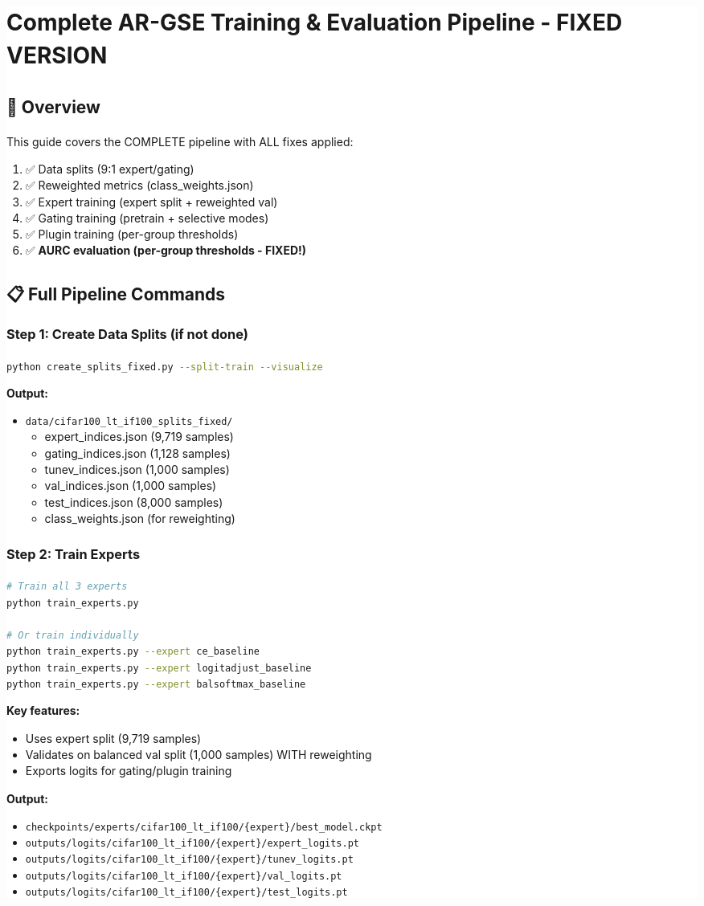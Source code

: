 # Complete AR-GSE Training & Evaluation Pipeline - FIXED VERSION

## 🎯 Overview

This guide covers the COMPLETE pipeline with ALL fixes applied:
1. ✅ Data splits (9:1 expert/gating)
2. ✅ Reweighted metrics (class_weights.json)
3. ✅ Expert training (expert split + reweighted val)
4. ✅ Gating training (pretrain + selective modes)
5. ✅ Plugin training (per-group thresholds)
6. ✅ **AURC evaluation (per-group thresholds - FIXED!)**

## 📋 Full Pipeline Commands

### Step 1: Create Data Splits (if not done)
```bash
python create_splits_fixed.py --split-train --visualize
```

**Output:**
- `data/cifar100_lt_if100_splits_fixed/`
  - expert_indices.json (9,719 samples)
  - gating_indices.json (1,128 samples)
  - tunev_indices.json (1,000 samples)
  - val_indices.json (1,000 samples)
  - test_indices.json (8,000 samples)
  - class_weights.json (for reweighting)

### Step 2: Train Experts
```bash
# Train all 3 experts
python train_experts.py

# Or train individually
python train_experts.py --expert ce_baseline
python train_experts.py --expert logitadjust_baseline
python train_experts.py --expert balsoftmax_baseline
```

**Key features:**
- Uses expert split (9,719 samples)
- Validates on balanced val split (1,000 samples) WITH reweighting
- Exports logits for gating/plugin training

**Output:**
- `checkpoints/experts/cifar100_lt_if100/{expert}/best_model.ckpt`
- `outputs/logits/cifar100_lt_if100/{expert}/expert_logits.pt`
- `outputs/logits/cifar100_lt_if100/{expert}/tunev_logits.pt`
- `outputs/logits/cifar100_lt_if100/{expert}/val_logits.pt`
- `outputs/logits/cifar100_lt_if100/{expert}/test_logits.pt`
